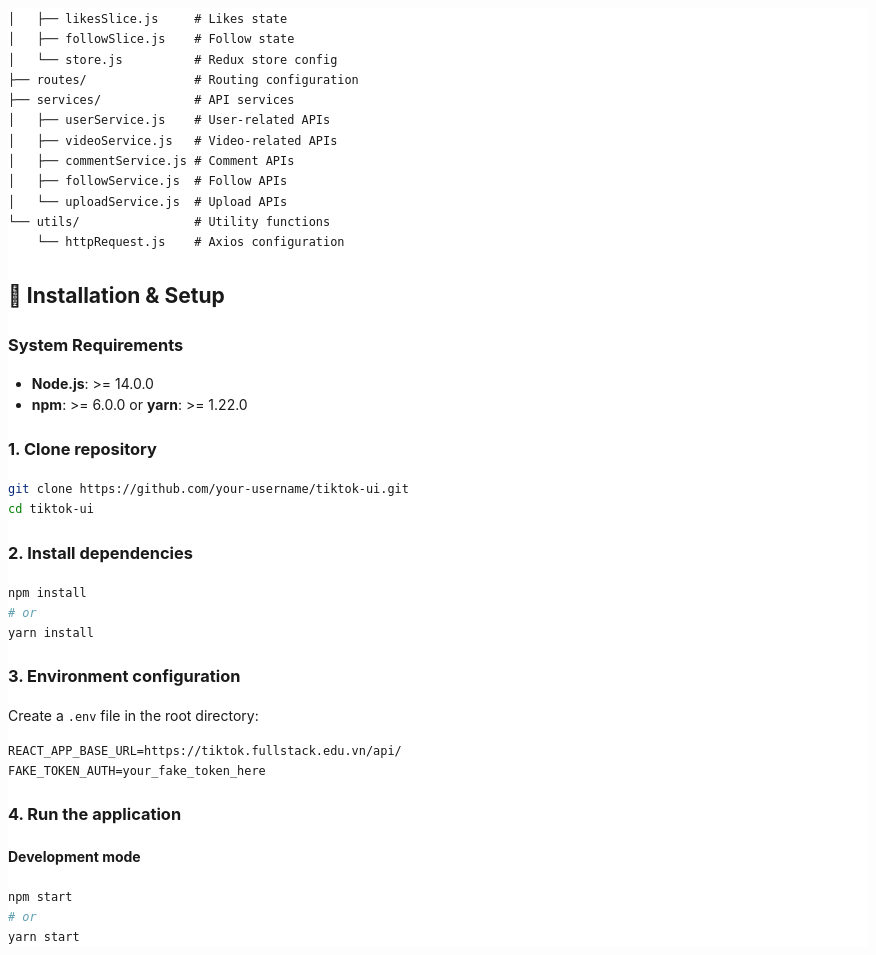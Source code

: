 ```
│   ├── likesSlice.js     # Likes state
│   ├── followSlice.js    # Follow state
│   └── store.js          # Redux store config
├── routes/               # Routing configuration
├── services/             # API services
│   ├── userService.js    # User-related APIs
│   ├── videoService.js   # Video-related APIs
│   ├── commentService.js # Comment APIs
│   ├── followService.js  # Follow APIs
│   └── uploadService.js  # Upload APIs
└── utils/                # Utility functions
    └── httpRequest.js    # Axios configuration
```

## 🚀 Installation & Setup

### System Requirements

-   **Node.js**: >= 14.0.0
-   **npm**: >= 6.0.0 or **yarn**: >= 1.22.0

### 1. Clone repository

```bash
git clone https://github.com/your-username/tiktok-ui.git
cd tiktok-ui
```

### 2. Install dependencies

```bash
npm install
# or
yarn install
```

### 3. Environment configuration

Create a `.env` file in the root directory:

```env
REACT_APP_BASE_URL=https://tiktok.fullstack.edu.vn/api/
FAKE_TOKEN_AUTH=your_fake_token_here
```

### 4. Run the application

#### Development mode

```bash
npm start
# or
yarn start
```
